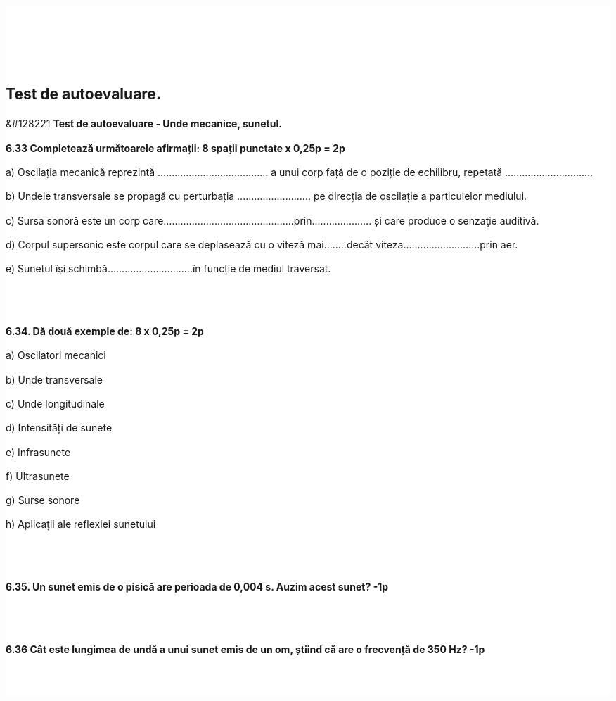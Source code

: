 

<br></br>
<br></br>





## Test de autoevaluare.


<div class="alert alert--warning" role="alert">

&#128221 **Test de autoevaluare - Unde mecanice, sunetul.**

**6.33 Completează următoarele afirmații:  8 spații punctate x 0,25p = 2p**

a)	Oscilația mecanică reprezintă ………………………………… a unui corp față de o poziție de echilibru, repetată ………………………….

b)	Undele transversale se propagă cu perturbația .......................... pe direcția de oscilație a particulelor mediului.

c)	Sursa sonoră este un corp care..............................................prin..................... și care produce o senzaţie auditivă.

d)	Corpul supersonic este corpul care se deplasează cu o viteză mai........decât viteza...........................prin aer.

e)	Sunetul își schimbă..............................în funcție de mediul traversat.

<br></br>


**6.34. Dă două exemple de: 8 x 0,25p = 2p**


a)	Oscilatori mecanici

b)	Unde transversale

c)	Unde longitudinale

d)	Intensități de sunete

e)	Infrasunete

f)	Ultrasunete

g)	Surse sonore

h)	Aplicații ale reflexiei sunetului

<br></br>

**6.35. Un sunet emis de o pisică are perioada de 0,004 s. Auzim acest sunet? -1p**

<br></br>

**6.36 Cât este lungimea de undă a unui sunet emis de un om, știind că are o frecvență de 350 Hz? -1p**

<br></br>
